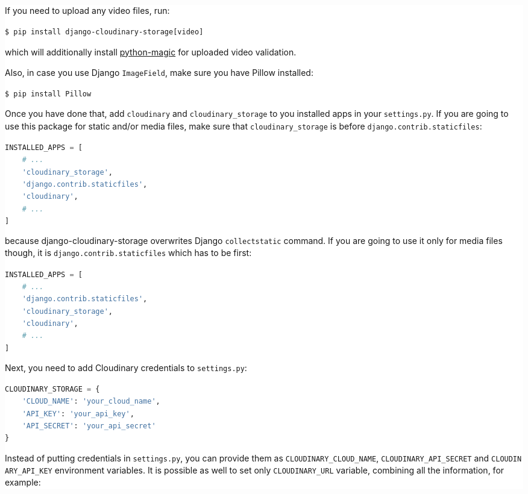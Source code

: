 If you need to upload any video files, run:

```
$ pip install django-cloudinary-storage[video]
```

which will additionally install [python-magic](https://github.com/ahupp/python-magic) for uploaded video validation.

Also, in case you use Django `ImageField`, make sure you have Pillow installed:

```
$ pip install Pillow
```

Once you have done that, add `cloudinary` and `cloudinary_storage` to you installed apps in your `settings.py`. If you
are going to use this package for static and/or media files, make sure that `cloudinary_storage` is before `django.contrib.staticfiles`:

```python
INSTALLED_APPS = [
    # ...
    'cloudinary_storage',
    'django.contrib.staticfiles',
    'cloudinary',
    # ...
]
```

because django-cloudinary-storage overwrites Django `collectstatic` command. If you are going to use it only for media files
though, it is `django.contrib.staticfiles` which has to be first:

```python
INSTALLED_APPS = [
    # ...
    'django.contrib.staticfiles',
    'cloudinary_storage',
    'cloudinary',
    # ...
]
```

Next, you need to add Cloudinary credentials to `settings.py`:

```python
CLOUDINARY_STORAGE = {
    'CLOUD_NAME': 'your_cloud_name',
    'API_KEY': 'your_api_key',
    'API_SECRET': 'your_api_secret'
}
```

Instead of putting credentials in `settings.py`, you can provide them as `CLOUDINARY_CLOUD_NAME`,
`CLOUDINARY_API_SECRET` and `CLOUDINARY_API_KEY` environment variables. It is possible as well to set only
`CLOUDINARY_URL` variable, combining all the information, for example:
